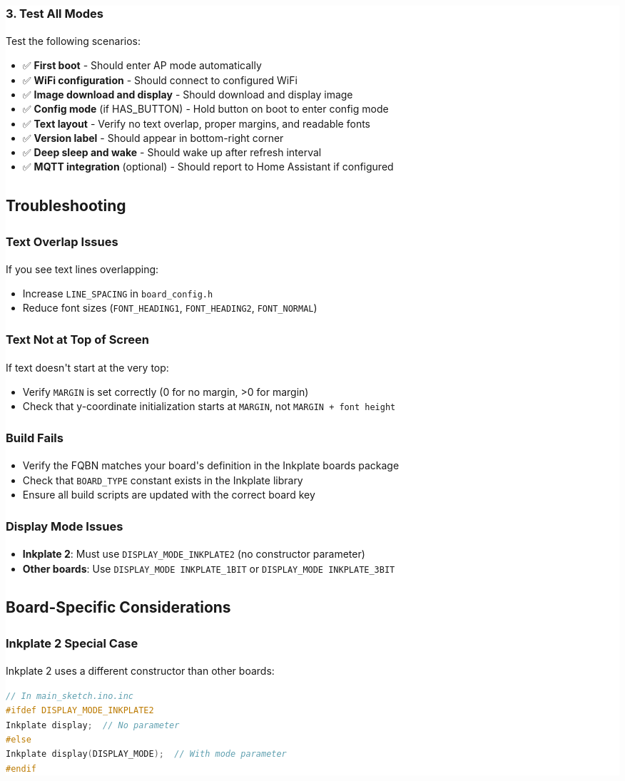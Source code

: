 ### 3. Test All Modes

Test the following scenarios:
- ✅ **First boot** - Should enter AP mode automatically
- ✅ **WiFi configuration** - Should connect to configured WiFi
- ✅ **Image download and display** - Should download and display image
- ✅ **Config mode** (if HAS_BUTTON) - Hold button on boot to enter config mode
- ✅ **Text layout** - Verify no text overlap, proper margins, and readable fonts
- ✅ **Version label** - Should appear in bottom-right corner
- ✅ **Deep sleep and wake** - Should wake up after refresh interval
- ✅ **MQTT integration** (optional) - Should report to Home Assistant if configured

## Troubleshooting

### Text Overlap Issues

If you see text lines overlapping:
- Increase `LINE_SPACING` in `board_config.h`
- Reduce font sizes (`FONT_HEADING1`, `FONT_HEADING2`, `FONT_NORMAL`)

### Text Not at Top of Screen

If text doesn't start at the very top:
- Verify `MARGIN` is set correctly (0 for no margin, >0 for margin)
- Check that y-coordinate initialization starts at `MARGIN`, not `MARGIN + font height`

### Build Fails

- Verify the FQBN matches your board's definition in the Inkplate boards package
- Check that `BOARD_TYPE` constant exists in the Inkplate library
- Ensure all build scripts are updated with the correct board key

### Display Mode Issues

- **Inkplate 2**: Must use `DISPLAY_MODE_INKPLATE2` (no constructor parameter)
- **Other boards**: Use `DISPLAY_MODE INKPLATE_1BIT` or `DISPLAY_MODE INKPLATE_3BIT`

## Board-Specific Considerations

### Inkplate 2 Special Case

Inkplate 2 uses a different constructor than other boards:

```cpp
// In main_sketch.ino.inc
#ifdef DISPLAY_MODE_INKPLATE2
Inkplate display;  // No parameter
#else
Inkplate display(DISPLAY_MODE);  // With mode parameter
#endif
```
